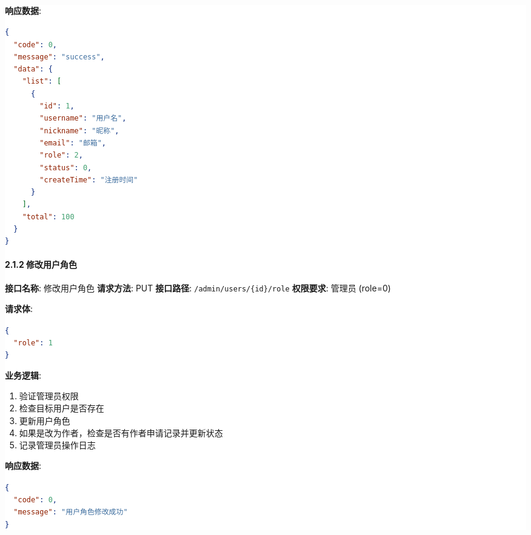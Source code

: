 **响应数据**:

```json
{
  "code": 0,
  "message": "success",
  "data": {
    "list": [
      {
        "id": 1,
        "username": "用户名",
        "nickname": "昵称",
        "email": "邮箱",
        "role": 2,
        "status": 0,
        "createTime": "注册时间"
      }
    ],
    "total": 100
  }
}
```



#### 2.1.2 修改用户角色

**接口名称**: 修改用户角色
**请求方法**: PUT
**接口路径**: `/admin/users/{id}/role`
**权限要求**: 管理员 (role=0)

**请求体**:

```json
{
  "role": 1
}
```

**业务逻辑**:

1. 验证管理员权限
2. 检查目标用户是否存在
3. 更新用户角色
4. 如果是改为作者，检查是否有作者申请记录并更新状态
5. 记录管理员操作日志

**响应数据**:

```json
{
  "code": 0,
  "message": "用户角色修改成功"
}
```
